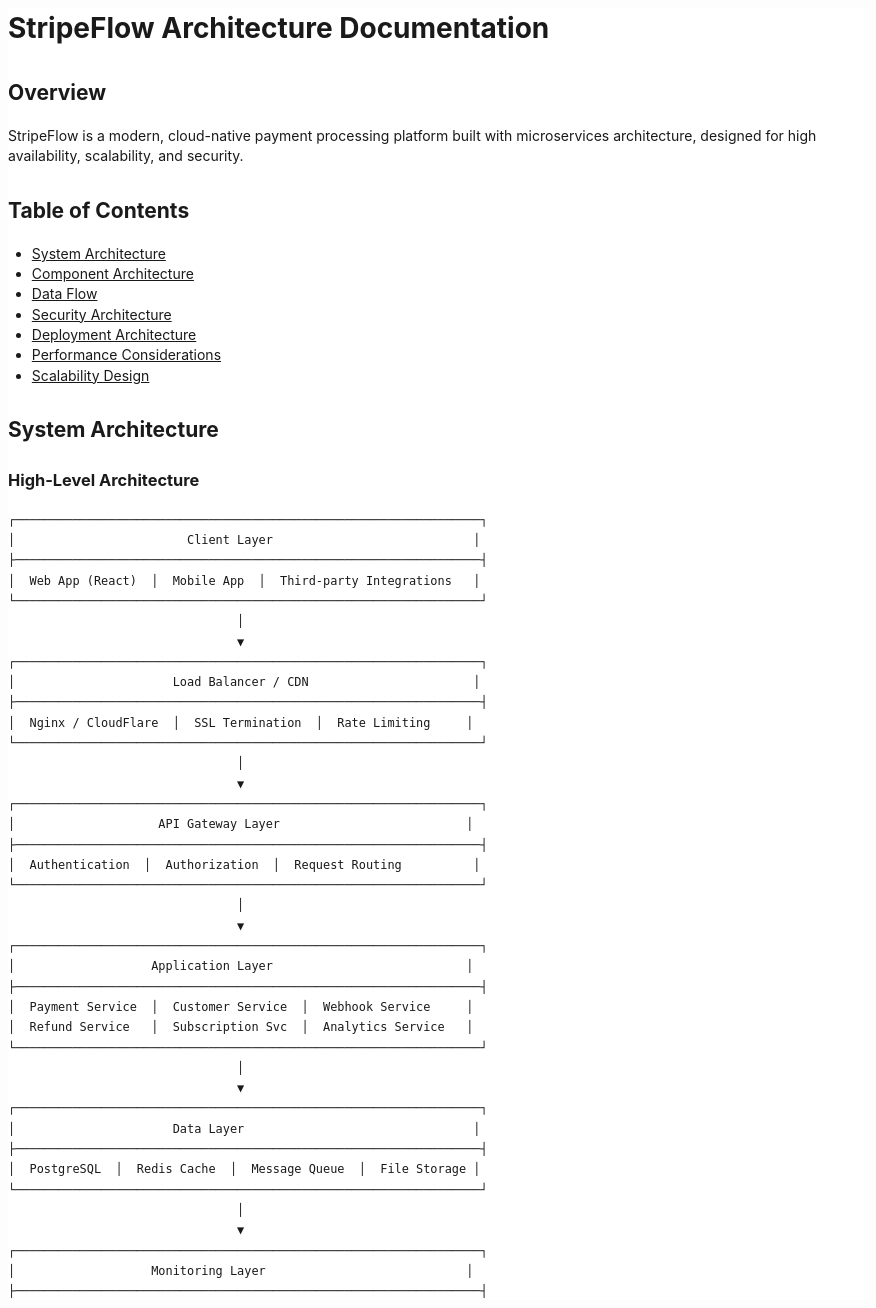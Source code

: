 # StripeFlow Architecture Documentation

## Overview

StripeFlow is a modern, cloud-native payment processing platform built with microservices architecture, designed for high availability, scalability, and security.

## Table of Contents

- [System Architecture](#system-architecture)
- [Component Architecture](#component-architecture)
- [Data Flow](#data-flow)
- [Security Architecture](#security-architecture)
- [Deployment Architecture](#deployment-architecture)
- [Performance Considerations](#performance-considerations)
- [Scalability Design](#scalability-design)

## System Architecture

### High-Level Architecture

```
┌─────────────────────────────────────────────────────────────────┐
│                        Client Layer                            │
├─────────────────────────────────────────────────────────────────┤
│  Web App (React)  │  Mobile App  │  Third-party Integrations   │
└─────────────────────────────────────────────────────────────────┘
                                │
                                ▼
┌─────────────────────────────────────────────────────────────────┐
│                      Load Balancer / CDN                       │
├─────────────────────────────────────────────────────────────────┤
│  Nginx / CloudFlare  │  SSL Termination  │  Rate Limiting     │
└─────────────────────────────────────────────────────────────────┘
                                │
                                ▼
┌─────────────────────────────────────────────────────────────────┐
│                    API Gateway Layer                          │
├─────────────────────────────────────────────────────────────────┤
│  Authentication  │  Authorization  │  Request Routing          │
└─────────────────────────────────────────────────────────────────┘
                                │
                                ▼
┌─────────────────────────────────────────────────────────────────┐
│                   Application Layer                           │
├─────────────────────────────────────────────────────────────────┤
│  Payment Service  │  Customer Service  │  Webhook Service     │
│  Refund Service   │  Subscription Svc  │  Analytics Service   │
└─────────────────────────────────────────────────────────────────┘
                                │
                                ▼
┌─────────────────────────────────────────────────────────────────┐
│                      Data Layer                                │
├─────────────────────────────────────────────────────────────────┤
│  PostgreSQL  │  Redis Cache  │  Message Queue  │  File Storage │
└─────────────────────────────────────────────────────────────────┘
                                │
                                ▼
┌─────────────────────────────────────────────────────────────────┐
│                   Monitoring Layer                            │
├─────────────────────────────────────────────────────────────────┤
```